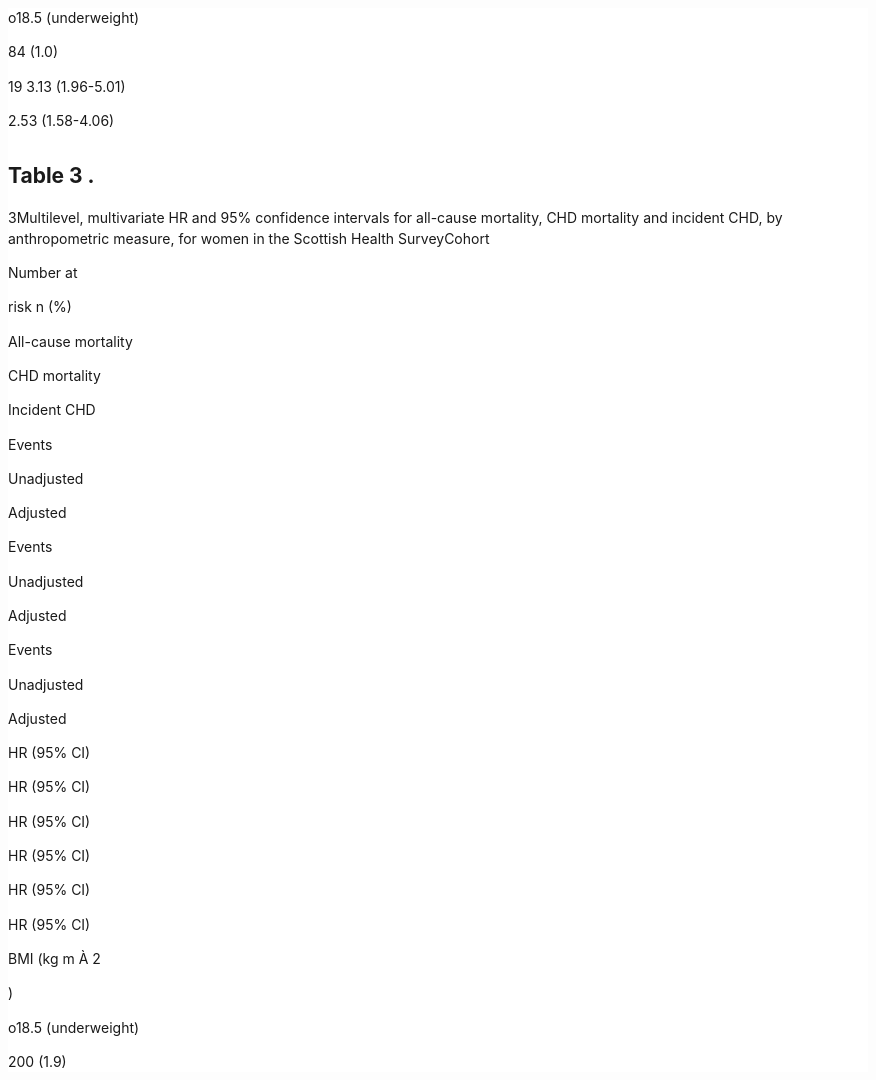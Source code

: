 o18.5 (underweight) 

84 (1.0) 

19 
3.13 (1.96-5.01) 

2.53 (1.58-4.06) 



## Table 3 .
3Multilevel, multivariate HR and 95% confidence intervals for all-cause mortality, CHD mortality and incident CHD, by anthropometric measure, for women in the Scottish Health SurveyCohort 

Number at 

risk 
n (%) 

All-cause mortality 

CHD mortality 

Incident CHD 

Events 

Unadjusted 

Adjusted 

Events 

Unadjusted 

Adjusted 

Events 

Unadjusted 

Adjusted 

HR (95% CI) 

HR (95% CI) 

HR (95% CI) 

HR (95% CI) 

HR (95% CI) 

HR (95% CI) 

BMI (kg m À 2 

) 

o18.5 (underweight) 

200 (1.9) 
